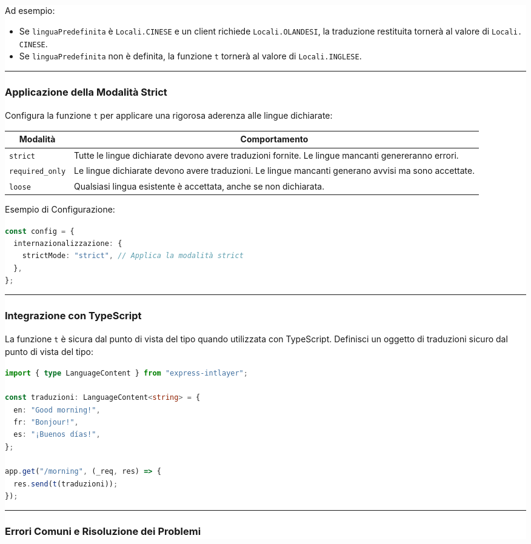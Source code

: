 Ad esempio:

- Se `linguaPredefinita` è `Locali.CINESE` e un client richiede `Locali.OLANDESI`, la traduzione restituita tornerà al valore di `Locali.CINESE`.
- Se `linguaPredefinita` non è definita, la funzione `t` tornerà al valore di `Locali.INGLESE`.

---

### Applicazione della Modalità Strict

Configura la funzione `t` per applicare una rigorosa aderenza alle lingue dichiarate:

| Modalità        | Comportamento                                                                                       |
| --------------- | --------------------------------------------------------------------------------------------------- |
| `strict`        | Tutte le lingue dichiarate devono avere traduzioni fornite. Le lingue mancanti genereranno errori.  |
| `required_only` | Le lingue dichiarate devono avere traduzioni. Le lingue mancanti generano avvisi ma sono accettate. |
| `loose`         | Qualsiasi lingua esistente è accettata, anche se non dichiarata.                                    |

Esempio di Configurazione:

```typescript
const config = {
  internazionalizzazione: {
    strictMode: "strict", // Applica la modalità strict
  },
};
```

---

### Integrazione con TypeScript

La funzione `t` è sicura dal punto di vista del tipo quando utilizzata con TypeScript. Definisci un oggetto di traduzioni sicuro dal punto di vista del tipo:

```typescript
import { type LanguageContent } from "express-intlayer";

const traduzioni: LanguageContent<string> = {
  en: "Good morning!",
  fr: "Bonjour!",
  es: "¡Buenos días!",
};

app.get("/morning", (_req, res) => {
  res.send(t(traduzioni));
});
```

---

### Errori Comuni e Risoluzione dei Problemi
